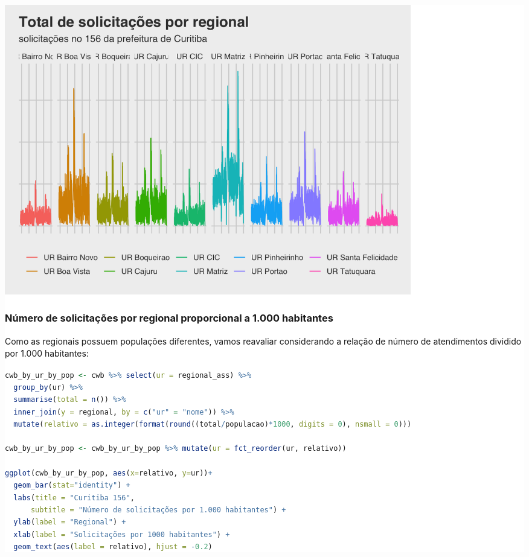 <img src="README_figs/README-by_ur-4.png" width="672" />

### Número de solicitações por regional proporcional a 1.000 habitantes

Como as regionais possuem populações diferentes, vamos reavaliar
considerando a relação de número de atendimentos dividido por 1.000
habitantes:

``` r
cwb_by_ur_by_pop <- cwb %>% select(ur = regional_ass) %>% 
  group_by(ur) %>% 
  summarise(total = n()) %>% 
  inner_join(y = regional, by = c("ur" = "nome")) %>% 
  mutate(relativo = as.integer(format(round((total/populacao)*1000, digits = 0), nsmall = 0)))

cwb_by_ur_by_pop <- cwb_by_ur_by_pop %>% mutate(ur = fct_reorder(ur, relativo))

ggplot(cwb_by_ur_by_pop, aes(x=relativo, y=ur))+ 
  geom_bar(stat="identity") +
  labs(title = "Curitiba 156",
      subtitle = "Número de solicitações por 1.000 habitantes") +
  ylab(label = "Regional") +
  xlab(label = "Solicitações por 1000 habitantes") +
  geom_text(aes(label = relativo), hjust = -0.2)
```
